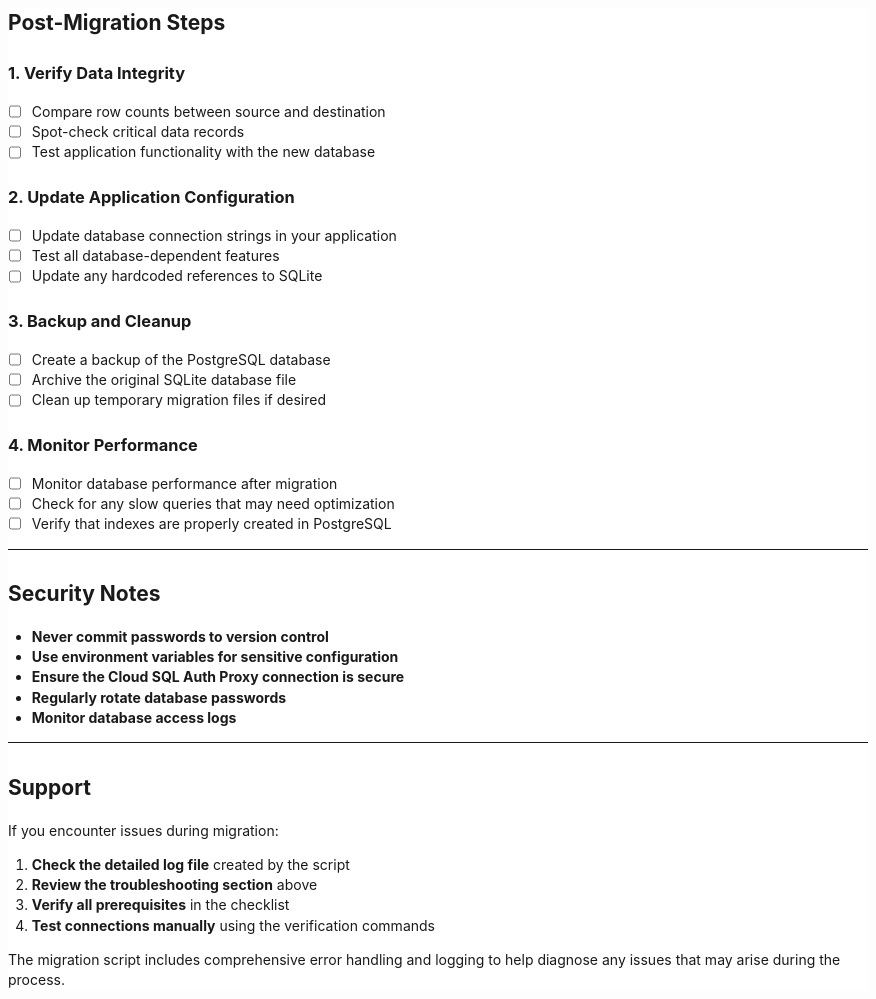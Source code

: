 
## Post-Migration Steps

### **1. Verify Data Integrity**
- [ ] Compare row counts between source and destination
- [ ] Spot-check critical data records
- [ ] Test application functionality with the new database

### **2. Update Application Configuration**
- [ ] Update database connection strings in your application
- [ ] Test all database-dependent features
- [ ] Update any hardcoded references to SQLite

### **3. Backup and Cleanup**
- [ ] Create a backup of the PostgreSQL database
- [ ] Archive the original SQLite database file
- [ ] Clean up temporary migration files if desired

### **4. Monitor Performance**
- [ ] Monitor database performance after migration
- [ ] Check for any slow queries that may need optimization
- [ ] Verify that indexes are properly created in PostgreSQL

---

## Security Notes

- **Never commit passwords to version control**
- **Use environment variables for sensitive configuration**
- **Ensure the Cloud SQL Auth Proxy connection is secure**
- **Regularly rotate database passwords**
- **Monitor database access logs**

---

## Support

If you encounter issues during migration:

1. **Check the detailed log file** created by the script
2. **Review the troubleshooting section** above
3. **Verify all prerequisites** in the checklist
4. **Test connections manually** using the verification commands

The migration script includes comprehensive error handling and logging to help diagnose any issues that may arise during the process.

